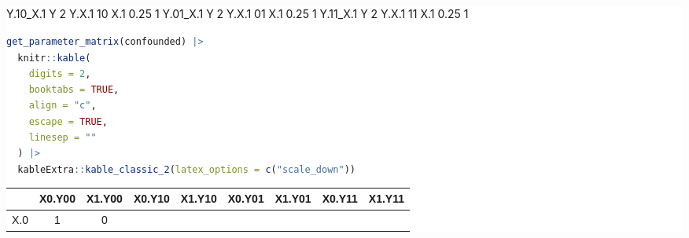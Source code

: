   <tr>
   <td style="text-align:center;"> Y.10_X.1 </td>
   <td style="text-align:center;"> Y </td>
   <td style="text-align:center;"> 2 </td>
   <td style="text-align:center;"> Y.X.1 </td>
   <td style="text-align:center;"> 10 </td>
   <td style="text-align:center;"> X.1 </td>
   <td style="text-align:center;"> 0.25 </td>
   <td style="text-align:center;"> 1 </td>
  </tr>
  <tr>
   <td style="text-align:center;"> Y.01_X.1 </td>
   <td style="text-align:center;"> Y </td>
   <td style="text-align:center;"> 2 </td>
   <td style="text-align:center;"> Y.X.1 </td>
   <td style="text-align:center;"> 01 </td>
   <td style="text-align:center;"> X.1 </td>
   <td style="text-align:center;"> 0.25 </td>
   <td style="text-align:center;"> 1 </td>
  </tr>
  <tr>
   <td style="text-align:center;"> Y.11_X.1 </td>
   <td style="text-align:center;"> Y </td>
   <td style="text-align:center;"> 2 </td>
   <td style="text-align:center;"> Y.X.1 </td>
   <td style="text-align:center;"> 11 </td>
   <td style="text-align:center;"> X.1 </td>
   <td style="text-align:center;"> 0.25 </td>
   <td style="text-align:center;"> 1 </td>
  </tr>
</tbody>
</table>

```r
get_parameter_matrix(confounded) |>
  knitr::kable(
    digits = 2,
    booktabs = TRUE,
    align = "c",
    escape = TRUE,
    linesep = ""
  ) |>
  kableExtra::kable_classic_2(latex_options = c("scale_down"))
```

<table class=" lightable-classic-2" style='font-family: "Arial Narrow", "Source Sans Pro", sans-serif; margin-left: auto; margin-right: auto;'>
 <thead>
  <tr>
   <th style="text-align:left;">   </th>
   <th style="text-align:center;"> X0.Y00 </th>
   <th style="text-align:center;"> X1.Y00 </th>
   <th style="text-align:center;"> X0.Y10 </th>
   <th style="text-align:center;"> X1.Y10 </th>
   <th style="text-align:center;"> X0.Y01 </th>
   <th style="text-align:center;"> X1.Y01 </th>
   <th style="text-align:center;"> X0.Y11 </th>
   <th style="text-align:center;"> X1.Y11 </th>
  </tr>
 </thead>
<tbody>
  <tr>
   <td style="text-align:left;"> X.0 </td>
   <td style="text-align:center;"> 1 </td>
   <td style="text-align:center;"> 0 </td>